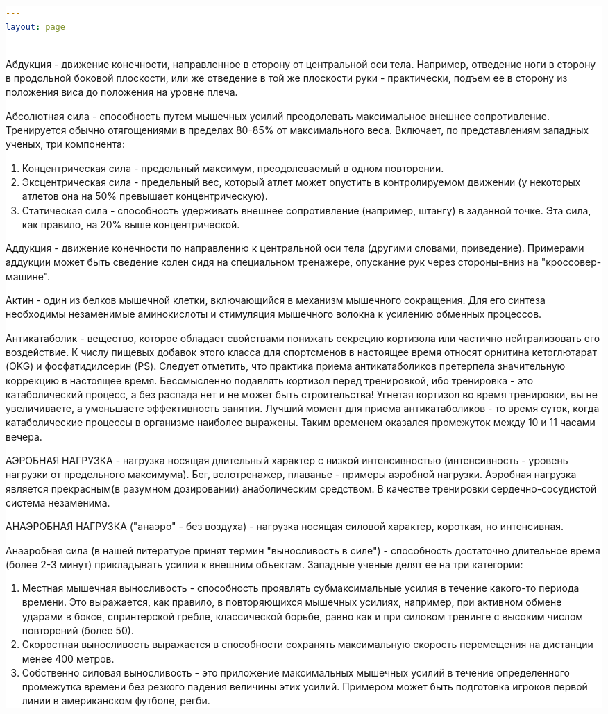 ```yaml
---
layout: page
---
```

Абдукция - движение конечности, направленное в сторону от центральной оси тела. Например, отведение ноги в сторону в продольной боковой плоскости, или же отведение в той же плоскости руки - практически, подъем ее в сторону из положения виса до положения на уровне плеча.

Абсолютная сила - способность путем мышечных усилий преодолевать максимальное внешнее сопротивление. Тренируется обычно отягощениями в пределах 80-85% от максимального веса. Включает, по представлениям западных ученых, три компонента:
1. Концентрическая сила - предельный максимум, преодолеваемый в одном повторении.
2. Эксцентрическая сила - предельный вес, который атлет может опустить в контролируемом движении (у некоторых атлетов она на 50% превышает концентрическую).
3. Статическая сила - способность удерживать внешнее сопротивление (например, штангу) в заданной точке. Эта сила, как правило, на 20% выше концентрической.

Аддукция - движение конечности по направлению к центральной оси тела (другими словами, приведение). Примерами аддукции может быть сведение колен сидя на специальном тренажере, опускание рук через стороны-вниз на "кроссовер-машине".

Актин - один из белков мышечной клетки, включающийся в механизм мышечного сокращения. Для его синтеза необходимы незаменимые аминокислоты и стимуляция мышечного волокна к усилению обменных процессов.

Антикатаболик - вещество, которое обладает свойствами понижать секрецию кортизола или частично нейтрализовать его воздействие. К числу пищевых добавок этого класса для спортсменов в настоящее время относят орнитина кетоглютарат (OKG) и фосфатидилсерин (PS).
Следует отметить, что практика приема антикатаболиков претерпела значительную коррекцию в настоящее время. Бессмысленно подавлять кортизол перед тренировкой, ибо тренировка - это катаболический процесс, а без распада нет и не может быть строительства! Угнетая кортизол во время тренировки, вы не увеличиваете, а уменьшаете эффективность занятия. Лучший момент для приема антикатаболиков - то время суток, когда катаболические процессы в организме наиболее выражены. Таким временем оказался промежуток между 10 и 11 часами вечера.

АЭРОБНАЯ НАГРУЗКА - нагрузка носящая длительный характер с низкой интенсивностью (интенсивность - уровень нагрузки от предельного максимума). Бег, велотренажер, плаванье - примеры аэробной нагрузки. Аэробная нагрузка является прекрасным(в разумном дозировании) анаболическим средством. В качестве тренировки сердечно-сосудистой система незаменима.

АНАЭРОБНАЯ НАГРУЗКА ("анаэро" - без воздуха) - нагрузка носящая силовой характер, короткая, но интенсивная.

Анаэробная сила (в нашей литературе принят термин "выносливость в силе") - способность достаточно длительное время (более 2-3 минут) прикладывать усилия к внешним объектам.
Западные ученые делят ее на три категории:
1. Местная мышечная выносливость - способность проявлять субмаксимальные усилия в течение какого-то периода времени. Это выражается, как правило, в повторяющихся мышечных усилиях, например, при активном обмене ударами в боксе, спринтерской гребле, классической борьбе, равно как и при силовом тренинге с высоким числом повторений (более 50).
2. Скоростная выносливость выражается в способности сохранять максимальную скорость перемещения на дистанции менее 400 метров.
3. Собственно силовая выносливость - это приложение максимальных мышечных усилий в течение определенного промежутка времени без резкого падения величины этих усилий. Примером может быть подготовка игроков первой линии в американском футболе, регби.
